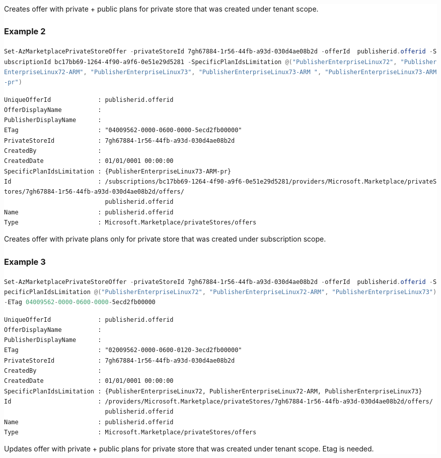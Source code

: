 Creates offer with private + public plans for private store that was created under tenant scope. 

### Example 2
```powershell
Set-AzMarketplacePrivateStoreOffer -privateStoreId 7gh67884-1r56-44fb-a93d-030d4ae08b2d -offerId  publisherid.offerid -SubscriptionId bc17bb69-1264-4f90-a9f6-0e51e29d5281 -SpecificPlanIdsLimitation @("PublisherEnterpriseLinux72", "PublisherEnterpriseLinux72-ARM", "PublisherEnterpriseLinux73", "PublisherEnterpriseLinux73-ARM ", "PublisherEnterpriseLinux73-ARM-pr")
```

```output
UniqueOfferId             : publisherid.offerid
OfferDisplayName          :
PublisherDisplayName      :
ETag                      : "04009562-0000-0600-0000-5ecd2fb00000"
PrivateStoreId            : 7gh67884-1r56-44fb-a93d-030d4ae08b2d
CreatedBy                 :
CreatedDate               : 01/01/0001 00:00:00
SpecificPlanIdsLimitation : {PublisherEnterpriseLinux73-ARM-pr}
Id                        : /subscriptions/bc17bb69-1264-4f90-a9f6-0e51e29d5281/providers/Microsoft.Marketplace/privateStores/7gh67884-1r56-44fb-a93d-030d4ae08b2d/offers/
                            publisherid.offerid
Name                      : publisherid.offerid
Type                      : Microsoft.Marketplace/privateStores/offers
```

Creates offer with private plans only for private store that was created under subscription scope. 

### Example 3
```powershell
Set-AzMarketplacePrivateStoreOffer -privateStoreId 7gh67884-1r56-44fb-a93d-030d4ae08b2d -offerId  publisherid.offerid -SpecificPlanIdsLimitation @("PublisherEnterpriseLinux72", "PublisherEnterpriseLinux72-ARM", "PublisherEnterpriseLinux73") -ETag 04009562-0000-0600-0000-5ecd2fb00000
```

```output
UniqueOfferId             : publisherid.offerid
OfferDisplayName          :
PublisherDisplayName      :
ETag                      : "02009562-0000-0600-0120-3ecd2fb00000"
PrivateStoreId            : 7gh67884-1r56-44fb-a93d-030d4ae08b2d
CreatedBy                 :
CreatedDate               : 01/01/0001 00:00:00
SpecificPlanIdsLimitation : {PublisherEnterpriseLinux72, PublisherEnterpriseLinux72-ARM, PublisherEnterpriseLinux73}
Id                        : /providers/Microsoft.Marketplace/privateStores/7gh67884-1r56-44fb-a93d-030d4ae08b2d/offers/
                            publisherid.offerid
Name                      : publisherid.offerid
Type                      : Microsoft.Marketplace/privateStores/offers
```

Updates offer with private + public plans for private store that was created under tenant scope. Etag is needed.
